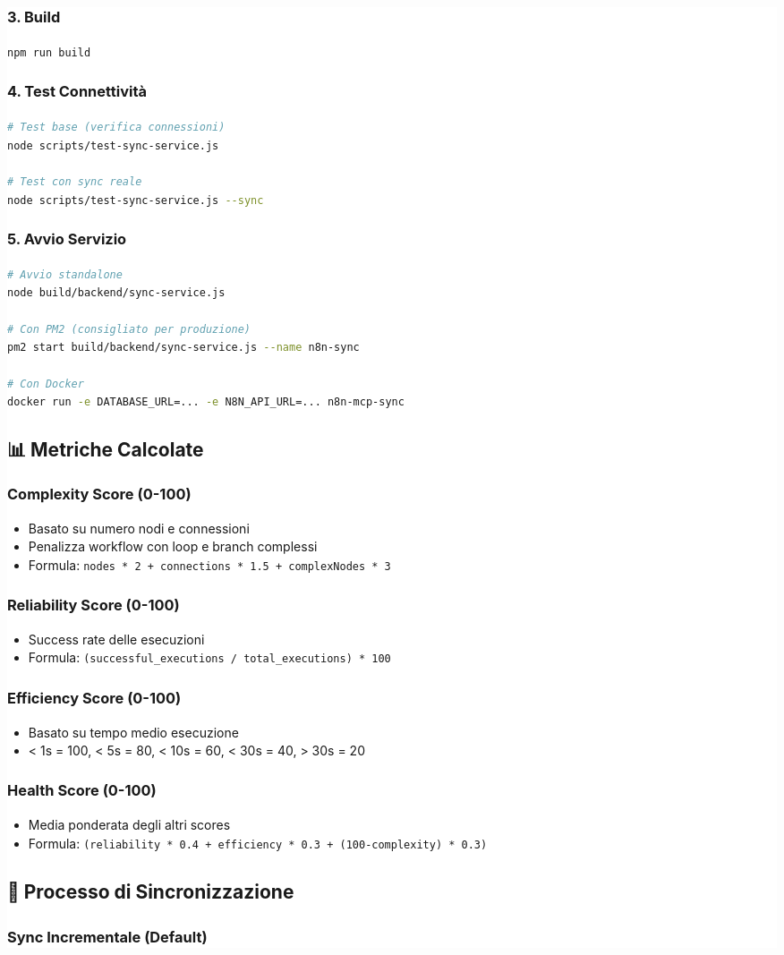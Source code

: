 ### 3. Build

```bash
npm run build
```

### 4. Test Connettività

```bash
# Test base (verifica connessioni)
node scripts/test-sync-service.js

# Test con sync reale
node scripts/test-sync-service.js --sync
```

### 5. Avvio Servizio

```bash
# Avvio standalone
node build/backend/sync-service.js

# Con PM2 (consigliato per produzione)
pm2 start build/backend/sync-service.js --name n8n-sync

# Con Docker
docker run -e DATABASE_URL=... -e N8N_API_URL=... n8n-mcp-sync
```

## 📊 Metriche Calcolate

### Complexity Score (0-100)
- Basato su numero nodi e connessioni
- Penalizza workflow con loop e branch complessi
- Formula: `nodes * 2 + connections * 1.5 + complexNodes * 3`

### Reliability Score (0-100)
- Success rate delle esecuzioni
- Formula: `(successful_executions / total_executions) * 100`

### Efficiency Score (0-100)
- Basato su tempo medio esecuzione
- < 1s = 100, < 5s = 80, < 10s = 60, < 30s = 40, > 30s = 20

### Health Score (0-100)
- Media ponderata degli altri scores
- Formula: `(reliability * 0.4 + efficiency * 0.3 + (100-complexity) * 0.3)`

## 🔄 Processo di Sincronizzazione

### Sync Incrementale (Default)
